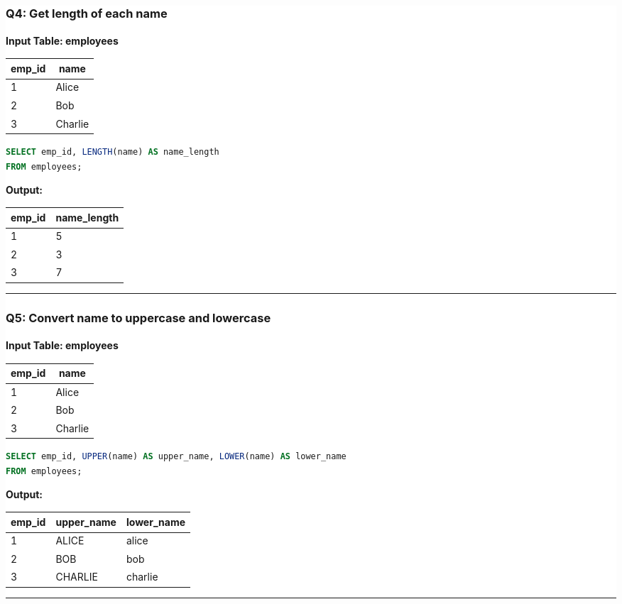 
### Q4: Get length of each name

**Input Table: employees**

| emp\_id | name    |
| ------- | ------- |
| 1       | Alice   |
| 2       | Bob     |
| 3       | Charlie |

```sql
SELECT emp_id, LENGTH(name) AS name_length
FROM employees;
```

**Output:**

| emp\_id | name\_length |
| ------- | ------------ |
| 1       | 5            |
| 2       | 3            |
| 3       | 7            |

---

### Q5: Convert name to uppercase and lowercase

**Input Table: employees**

| emp\_id | name    |
| ------- | ------- |
| 1       | Alice   |
| 2       | Bob     |
| 3       | Charlie |

```sql
SELECT emp_id, UPPER(name) AS upper_name, LOWER(name) AS lower_name
FROM employees;
```

**Output:**

| emp\_id | upper\_name | lower\_name |
| ------- | ----------- | ----------- |
| 1       | ALICE       | alice       |
| 2       | BOB         | bob         |
| 3       | CHARLIE     | charlie     |

---